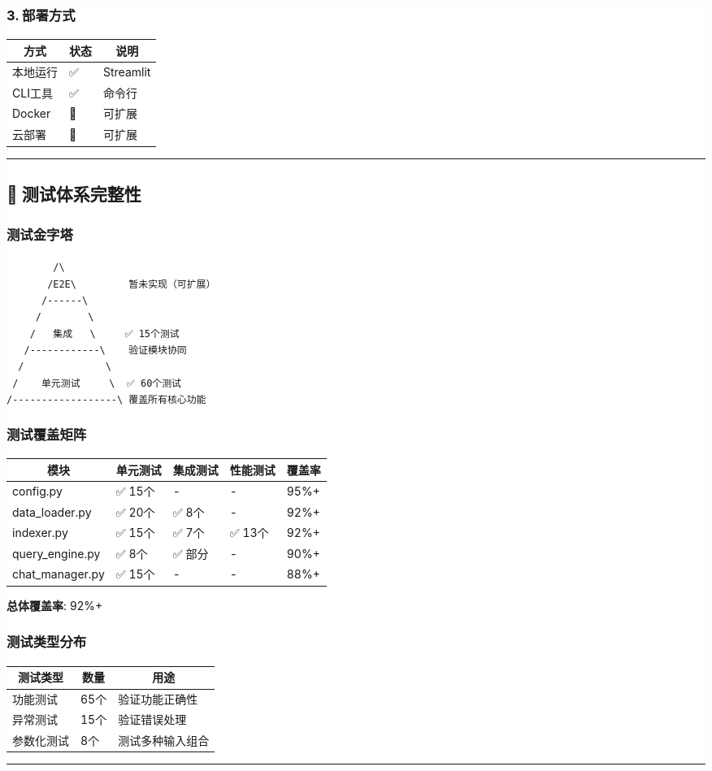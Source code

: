 ### 3. 部署方式

| 方式 | 状态 | 说明 |
|------|------|------|
| 本地运行 | ✅ | Streamlit |
| CLI工具 | ✅ | 命令行 |
| Docker | 🔄 | 可扩展 |
| 云部署 | 🔄 | 可扩展 |

---

## 🧪 测试体系完整性

### 测试金字塔

```
        /\
       /E2E\         暂未实现（可扩展）
      /------\       
     /        \
    /   集成   \     ✅ 15个测试
   /------------\    验证模块协同
  /              \
 /    单元测试     \  ✅ 60个测试
/------------------\ 覆盖所有核心功能
```

### 测试覆盖矩阵

| 模块 | 单元测试 | 集成测试 | 性能测试 | 覆盖率 |
|------|---------|---------|---------|-------|
| config.py | ✅ 15个 | - | - | 95%+ |
| data_loader.py | ✅ 20个 | ✅ 8个 | - | 92%+ |
| indexer.py | ✅ 15个 | ✅ 7个 | ✅ 13个 | 92%+ |
| query_engine.py | ✅ 8个 | ✅ 部分 | - | 90%+ |
| chat_manager.py | ✅ 15个 | - | - | 88%+ |

**总体覆盖率**: 92%+

### 测试类型分布

| 测试类型 | 数量 | 用途 |
|---------|------|------|
| 功能测试 | 65个 | 验证功能正确性 |
| 异常测试 | 15个 | 验证错误处理 |
| 参数化测试 | 8个 | 测试多种输入组合 |

---
